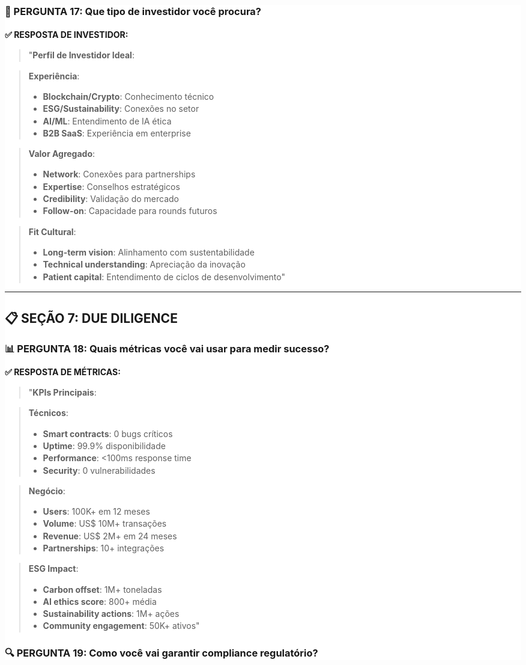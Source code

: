 ### **🤝 PERGUNTA 17: Que tipo de investidor você procura?**

**✅ RESPOSTA DE INVESTIDOR:**
> "**Perfil de Investidor Ideal**:

> **Experiência**:
> - **Blockchain/Crypto**: Conhecimento técnico
> - **ESG/Sustainability**: Conexões no setor
> - **AI/ML**: Entendimento de IA ética
> - **B2B SaaS**: Experiência em enterprise

> **Valor Agregado**:
> - **Network**: Conexões para partnerships
> - **Expertise**: Conselhos estratégicos
> - **Credibility**: Validação do mercado
> - **Follow-on**: Capacidade para rounds futuros

> **Fit Cultural**:
> - **Long-term vision**: Alinhamento com sustentabilidade
> - **Technical understanding**: Apreciação da inovação
> - **Patient capital**: Entendimento de ciclos de desenvolvimento"

---

## 📋 **SEÇÃO 7: DUE DILIGENCE**

### **📊 PERGUNTA 18: Quais métricas você vai usar para medir sucesso?**

**✅ RESPOSTA DE MÉTRICAS:**
> "**KPIs Principais**:

> **Técnicos**:
> - **Smart contracts**: 0 bugs críticos
> - **Uptime**: 99.9% disponibilidade
> - **Performance**: <100ms response time
> - **Security**: 0 vulnerabilidades

> **Negócio**:
> - **Users**: 100K+ em 12 meses
> - **Volume**: US$ 10M+ transações
> - **Revenue**: US$ 2M+ em 24 meses
> - **Partnerships**: 10+ integrações

> **ESG Impact**:
> - **Carbon offset**: 1M+ toneladas
> - **AI ethics score**: 800+ média
> - **Sustainability actions**: 1M+ ações
> - **Community engagement**: 50K+ ativos"

### **🔍 PERGUNTA 19: Como você vai garantir compliance regulatório?**
